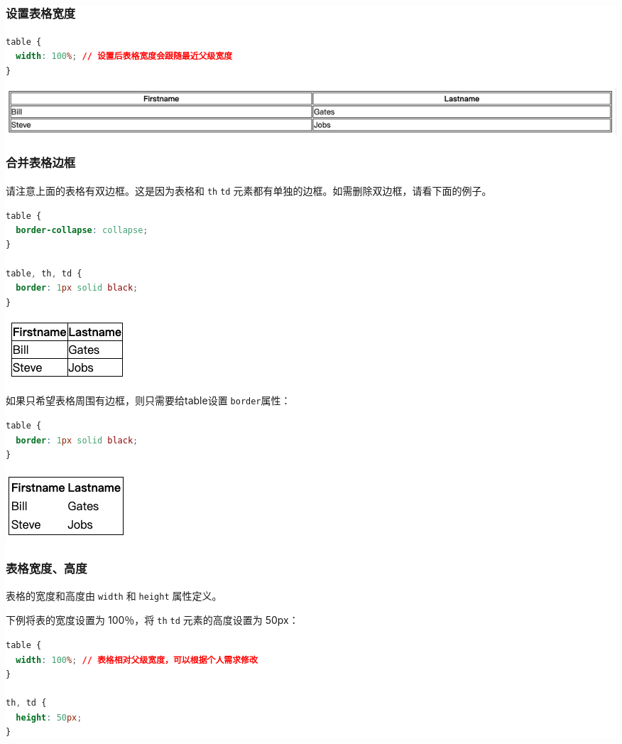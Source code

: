 ### 设置表格宽度

```css
table {
  width: 100%; // 设置后表格宽度会跟随最近父级宽度
}
```
![](./img/08-14.jpg)

### 合并表格边框
请注意上面的表格有双边框。这是因为表格和 `th` `td` 元素都有单独的边框。如需删除双边框，请看下面的例子。

```css
table {
  border-collapse: collapse;
}

table, th, td {
  border: 1px solid black;
}
```

![](./img/08-15.jpg)

如果只希望表格周围有边框，则只需要给table设置 `border`属性：
```css
table {
  border: 1px solid black;
}
```
![](./img/08-16.jpg)

### 表格宽度、高度

表格的宽度和高度由 `width` 和 `height` 属性定义。

下例将表的宽度设置为 100％，将 `th` `td` 元素的高度设置为 50px：
```css
table {
  width: 100%; // 表格相对父级宽度，可以根据个人需求修改
}

th, td {
  height: 50px;
}
```
